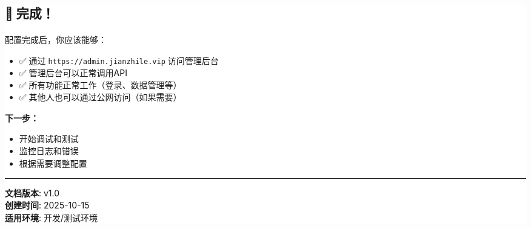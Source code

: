 
## 🎉 完成！

配置完成后，你应该能够：
- ✅ 通过 `https://admin.jianzhile.vip` 访问管理后台
- ✅ 管理后台可以正常调用API
- ✅ 所有功能正常工作（登录、数据管理等）
- ✅ 其他人也可以通过公网访问（如果需要）

**下一步：**
- 开始调试和测试
- 监控日志和错误
- 根据需要调整配置

---

**文档版本**: v1.0  
**创建时间**: 2025-10-15  
**适用环境**: 开发/测试环境
